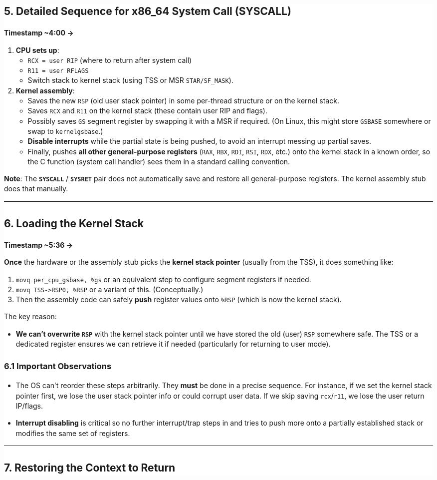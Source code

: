 
## 5. Detailed Sequence for x86_64 System Call (SYSCALL)

**Timestamp ~4:00 →**  

1. **CPU sets up**:
   - `RCX = user RIP` (where to return after system call)
   - `R11 = user RFLAGS`
   - Switch stack to kernel stack (using TSS or MSR `STAR/SF_MASK`).
2. **Kernel assembly**:
   - Saves the new `RSP` (old user stack pointer) in some per-thread structure or on the kernel stack.  
   - Saves `RCX` and `R11` on the kernel stack (these contain user RIP and flags).  
   - Possibly saves `GS` segment register by swapping it with a MSR if required. (On Linux, this might store `GSBASE` somewhere or swap to `kernelgsbase`.)
   - **Disable interrupts** while the partial state is being pushed, to avoid an interrupt messing up partial saves.
   - Finally, pushes **all other general-purpose registers** (`RAX`, `RBX`, `RDI`, `RSI`, `RDX`, etc.) onto the kernel stack in a known order, so the C function (system call handler) sees them in a standard calling convention.

**Note**: The **`SYSCALL`** / **`SYSRET`** pair does not automatically save and restore all general-purpose registers. The kernel assembly stub does that manually.

---

## 6. Loading the Kernel Stack

**Timestamp ~5:36 →**  

**Once** the hardware or the assembly stub picks the **kernel stack pointer** (usually from the TSS), it does something like:

1. `movq per_cpu_gsbase, %gs` or an equivalent step to configure segment registers if needed.
2. `movq TSS->RSP0, %RSP` or a variant of this. (Conceptually.)
3. Then the assembly code can safely **push** register values onto `%RSP` (which is now the kernel stack).

The key reason:  
- **We can’t overwrite `RSP`** with the kernel stack pointer until we have stored the old (user) `RSP` somewhere safe. The TSS or a dedicated register ensures we can retrieve it if needed (particularly for returning to user mode).

### 6.1 Important Observations

- The OS can’t reorder these steps arbitrarily. They **must** be done in a precise sequence. For instance, if we set the kernel stack pointer first, we lose the user stack pointer info or could corrupt user data. If we skip saving `rcx`/`r11`, we lose the user return IP/flags.

- **Interrupt disabling** is critical so no further interrupt/trap steps in and tries to push more onto a partially established stack or modifies the same set of registers.

---

## 7. Restoring the Context to Return
